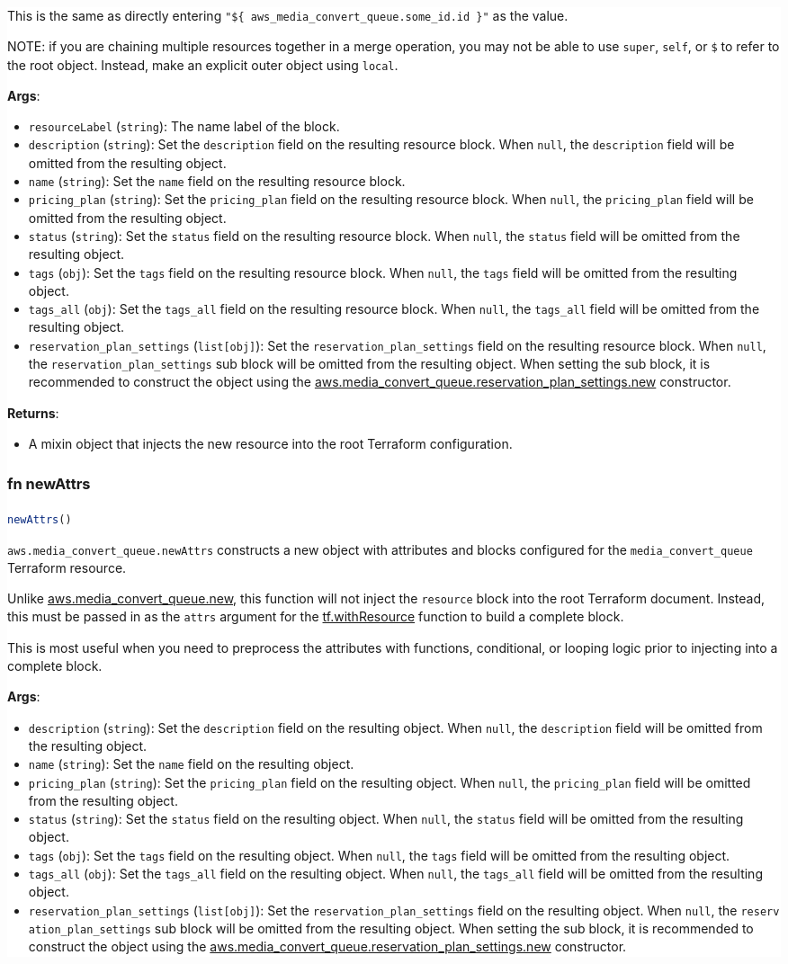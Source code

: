 This is the same as directly entering `"${ aws_media_convert_queue.some_id.id }"` as the value.

NOTE: if you are chaining multiple resources together in a merge operation, you may not be able to use `super`, `self`,
or `$` to refer to the root object. Instead, make an explicit outer object using `local`.

**Args**:
  - `resourceLabel` (`string`): The name label of the block.
  - `description` (`string`): Set the `description` field on the resulting resource block. When `null`, the `description` field will be omitted from the resulting object.
  - `name` (`string`): Set the `name` field on the resulting resource block.
  - `pricing_plan` (`string`): Set the `pricing_plan` field on the resulting resource block. When `null`, the `pricing_plan` field will be omitted from the resulting object.
  - `status` (`string`): Set the `status` field on the resulting resource block. When `null`, the `status` field will be omitted from the resulting object.
  - `tags` (`obj`): Set the `tags` field on the resulting resource block. When `null`, the `tags` field will be omitted from the resulting object.
  - `tags_all` (`obj`): Set the `tags_all` field on the resulting resource block. When `null`, the `tags_all` field will be omitted from the resulting object.
  - `reservation_plan_settings` (`list[obj]`): Set the `reservation_plan_settings` field on the resulting resource block. When `null`, the `reservation_plan_settings` sub block will be omitted from the resulting object. When setting the sub block, it is recommended to construct the object using the [aws.media_convert_queue.reservation_plan_settings.new](#fn-reservation_plan_settingsnew) constructor.

**Returns**:
- A mixin object that injects the new resource into the root Terraform configuration.


### fn newAttrs

```ts
newAttrs()
```


`aws.media_convert_queue.newAttrs` constructs a new object with attributes and blocks configured for the `media_convert_queue`
Terraform resource.

Unlike [aws.media_convert_queue.new](#fn-new), this function will not inject the `resource`
block into the root Terraform document. Instead, this must be passed in as the `attrs` argument for the
[tf.withResource](https://github.com/tf-libsonnet/core/tree/main/docs#fn-withresource) function to build a complete block.

This is most useful when you need to preprocess the attributes with functions, conditional, or looping logic prior to
injecting into a complete block.

**Args**:
  - `description` (`string`): Set the `description` field on the resulting object. When `null`, the `description` field will be omitted from the resulting object.
  - `name` (`string`): Set the `name` field on the resulting object.
  - `pricing_plan` (`string`): Set the `pricing_plan` field on the resulting object. When `null`, the `pricing_plan` field will be omitted from the resulting object.
  - `status` (`string`): Set the `status` field on the resulting object. When `null`, the `status` field will be omitted from the resulting object.
  - `tags` (`obj`): Set the `tags` field on the resulting object. When `null`, the `tags` field will be omitted from the resulting object.
  - `tags_all` (`obj`): Set the `tags_all` field on the resulting object. When `null`, the `tags_all` field will be omitted from the resulting object.
  - `reservation_plan_settings` (`list[obj]`): Set the `reservation_plan_settings` field on the resulting object. When `null`, the `reservation_plan_settings` sub block will be omitted from the resulting object. When setting the sub block, it is recommended to construct the object using the [aws.media_convert_queue.reservation_plan_settings.new](#fn-reservation_plan_settingsnew) constructor.
